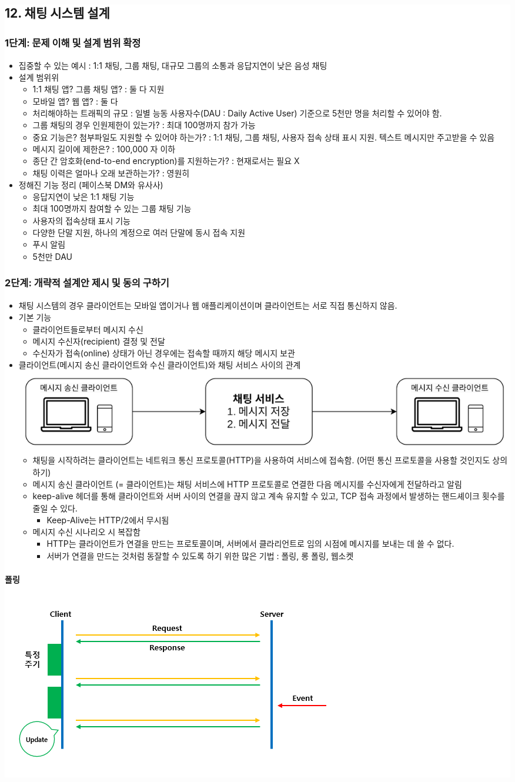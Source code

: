 ## 12. 채팅 시스템 설계

### 1단계: 문제 이해 및 설계 범위 확정
* 집중할 수 있는 예시 : 1:1 채팅, 그룹 채팅, 대규모 그룹의 소통과 응답지연이 낮은 음성 채팅
* 설계 범위위
    * 1:1 채팅 앱? 그룹 채팅 앱? : 둘 다 지원
    * 모바일 앱? 웹 앱? : 둘 다
    * 처리해야하는 트래픽의 규모 : 일별 능동 사용자수(DAU : Daily Active User) 기준으로 5천만 명을 처리할 수 있어야 함.
    * 그룹 채팅의 경우 인원제한이 있는가? : 최대 100명까지 참가 가능
    * 중요 기능은? 첨부파일도 지원할 수 있어야 하는가? : 1:1 채팅, 그룹 채팅, 사용자 접속 상태 표시 지원. 텍스트 메시지만 주고받을 수 있음
    * 메시지 길이에 제한은? : 100,000 자 이하
    * 종단 간 암호화(end-to-end encryption)를 지원하는가? : 현재로서는 필요 X
    * 채팅 이력은 얼마나 오래 보관하는가? : 영원히
* 정해진 기능 정리 (페이스북 DM와 유사사)
    * 응답지연이 낮은 1:1 채팅 기능
    * 최대 100명까지 참여할 수 있는 그룹 채팅 기능
    * 사용자의 접속상태 표시 기능
    * 다양한 단말 지원, 하나의 계정으로 여러 단말에 동시 접속 지원
    * 푸시 알림
    * 5천만 DAU

### 2단계: 개략적 설계안 제시 및 동의 구하기
* 채팅 시스템의 경우 클라이언트는 모바일 앱이거나 웹 애플리케이션이며 클라이언트는 서로 직접 통신하지 않음.
* 기본 기능 
    * 클라이언트들로부터 메시지 수신
    * 메시지 수신자(recipient) 결정 및 전달
    * 수신자가 접속(online) 상태가 아닌 경우에는 접속할 때까지 해당 메시지 보관
* 클라이언트(메시지 송신 클라이언트와 수신 클라이언트)와 채팅 서비스 사이의 관계
    ![alt text](image.png)
    * 채팅을 시작하려는 클라이언트는 네트워크 통신 프로토콜(HTTP)을 사용하여 서비스에 접속함. (어떤 통신 프로토콜을 사용할 것인지도 상의하기)
    * 메시지 송신 클라이언트 (= 클라이언트)는 채팅 서비스에 HTTP 프로토콜로 연결한 다음 메시지를 수신자에게 전달하라고 알림
    * keep-alive 헤더를 통해 클라이언트와 서버 사이의 연결을 끊지 않고 계속 유지할 수 있고, TCP 접속 과정에서 발생하는 핸드셰이크 횟수를 줄일 수 있다.
        * Keep-Alive는 HTTP/2에서 무시됨
    * 메시지 수신 시나리오 시 복잡함
        * HTTP는 클라이언트가 연결을 만드는 프로토콜이며, 서버에서 클라리언트로 임의 시점에 메시지를 보내는 데 쓸 수 없다.
        * 서버가 연결을 만드는 것처럼 동잘할 수 있도록 하기 위한 많은 기법 : 폴링, 롱 폴링, 웹소켓

#### 폴링
![alt text](image-1.png)